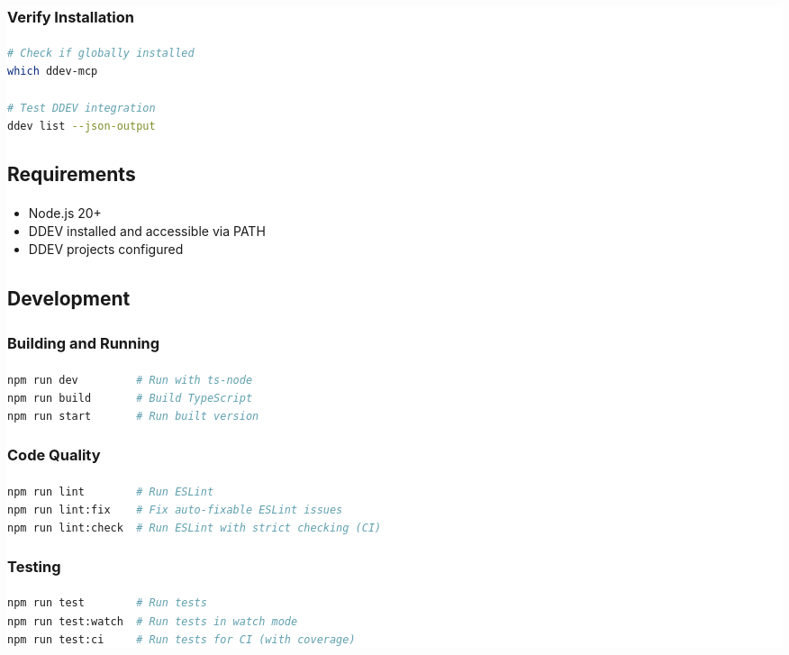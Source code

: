### Verify Installation
```bash
# Check if globally installed
which ddev-mcp

# Test DDEV integration
ddev list --json-output
```

## Requirements

- Node.js 20+
- DDEV installed and accessible via PATH
- DDEV projects configured

## Development

### Building and Running

```bash
npm run dev         # Run with ts-node
npm run build       # Build TypeScript
npm run start       # Run built version
```

### Code Quality

```bash
npm run lint        # Run ESLint
npm run lint:fix    # Fix auto-fixable ESLint issues
npm run lint:check  # Run ESLint with strict checking (CI)
```

### Testing

```bash
npm run test        # Run tests
npm run test:watch  # Run tests in watch mode
npm run test:ci     # Run tests for CI (with coverage)
```
